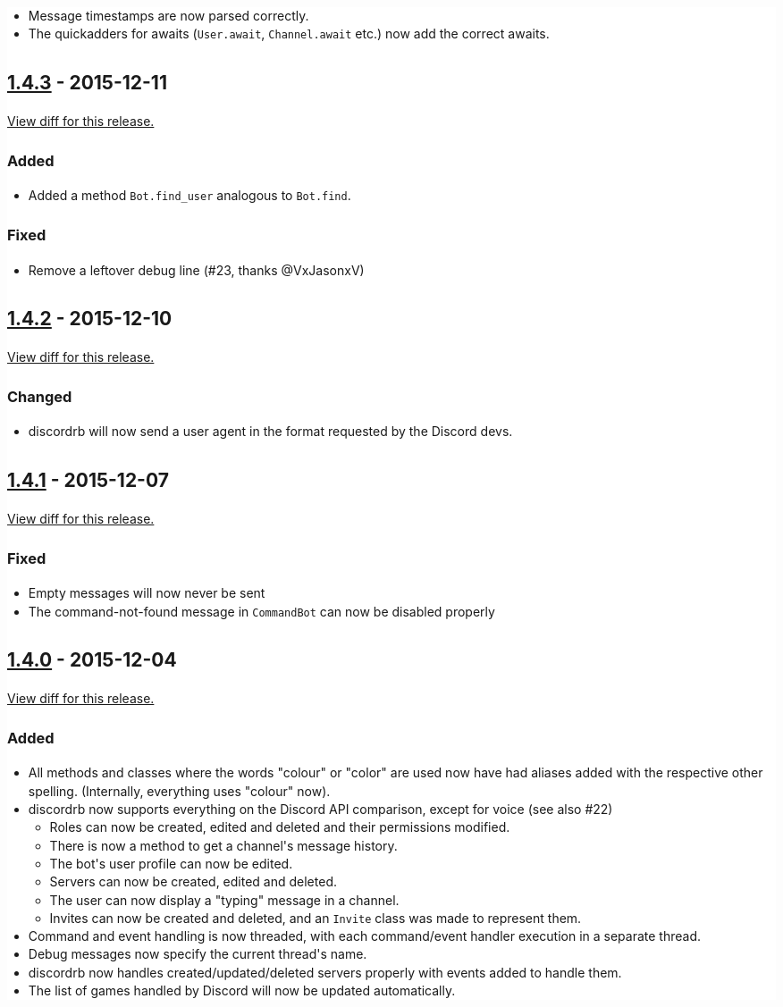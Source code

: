- Message timestamps are now parsed correctly.
- The quickadders for awaits (`User.await`, `Channel.await` etc.) now add the correct awaits.

## [1.4.3] - 2015-12-11

[1.4.3]: https://github.com/discordrb/discordrb/releases/tag/v1.4.3

[View diff for this release.](https://github.com/discordrb/discordrb/compare/v1.4.2...v1.4.3)

### Added

- Added a method `Bot.find_user` analogous to `Bot.find`.

### Fixed

- Remove a leftover debug line (#23, thanks @VxJasonxV)

## [1.4.2] - 2015-12-10

[1.4.2]: https://github.com/discordrb/discordrb/releases/tag/v1.4.2

[View diff for this release.](https://github.com/discordrb/discordrb/compare/v1.4.1...v1.4.2)

### Changed

- discordrb will now send a user agent in the format requested by the Discord devs.

## [1.4.1] - 2015-12-07

[1.4.1]: https://github.com/discordrb/discordrb/releases/tag/v1.4.1

[View diff for this release.](https://github.com/discordrb/discordrb/compare/v1.4.0...v1.4.1)

### Fixed

- Empty messages will now never be sent
- The command-not-found message in `CommandBot` can now be disabled properly

## [1.4.0] - 2015-12-04

[1.4.0]: https://github.com/discordrb/discordrb/releases/tag/v1.4.0

[View diff for this release.](https://github.com/discordrb/discordrb/compare/v1.3.12...v1.4.0)

### Added

- All methods and classes where the words "colour" or "color" are used now have had aliases added with the respective other spelling. (Internally, everything uses "colour" now).
- discordrb now supports everything on the Discord API comparison, except for voice (see also #22)
  - Roles can now be created, edited and deleted and their permissions modified.
  - There is now a method to get a channel's message history.
  - The bot's user profile can now be edited.
  - Servers can now be created, edited and deleted.
  - The user can now display a "typing" message in a channel.
  - Invites can now be created and deleted, and an `Invite` class was made to represent them.
- Command and event handling is now threaded, with each command/event handler execution in a separate thread.
- Debug messages now specify the current thread's name.
- discordrb now handles created/updated/deleted servers properly with events added to handle them.
- The list of games handled by Discord will now be updated automatically.


[3.5.1]: https://github.com/dakurei-gems/discordrb/releases/tag/v3.5.1
[3.5.0]: https://github.com/shardlab/discordrb/releases/tag/v3.5.0
[3.4.2]: https://github.com/shardlab/discordrb/releases/tag/v3.4.2
[3.4.1]: https://github.com/shardlab/discordrb/releases/tag/v3.4.1
[3.4.0]: https://github.com/shardlab/discordrb/releases/tag/v3.3.0
[3.3.0]: https://github.com/discordrb/discordrb/releases/tag/v3.3.0
[3.2.1]: https://github.com/discordrb/discordrb/releases/tag/v3.2.1
[3.2.0.1]: https://github.com/discordrb/discordrb/releases/tag/v3.2.0.1
[3.2.0]: https://github.com/discordrb/discordrb/releases/tag/v3.2.0
[3.1.1]: https://github.com/discordrb/discordrb/releases/tag/v3.1.1
[3.1.0]: https://github.com/discordrb/discordrb/releases/tag/v3.1.0
[3.0.2]: https://github.com/discordrb/discordrb/releases/tag/v3.0.2
[3.0.1]: https://github.com/discordrb/discordrb/releases/tag/v3.0.1
[3.0.0]: https://github.com/discordrb/discordrb/releases/tag/v3.0.0
[2.1.3]: https://github.com/discordrb/discordrb/releases/tag/v2.1.3
[2.1.2]: https://github.com/discordrb/discordrb/releases/tag/v2.1.2
[2.1.1]: https://github.com/discordrb/discordrb/releases/tag/v2.1.1
[2.1.0]: https://github.com/discordrb/discordrb/releases/tag/v2.1.0
[2.0.4]: https://github.com/discordrb/discordrb/releases/tag/v2.0.4
[2.0.3]: https://github.com/discordrb/discordrb/releases/tag/v2.0.3
[2.0.2]: https://github.com/discordrb/discordrb/releases/tag/v2.0.2
[2.0.1]: https://github.com/discordrb/discordrb/releases/tag/v2.0.1
[2.0.0]: https://github.com/discordrb/discordrb/releases/tag/v2.0.0
[1.8.1]: https://github.com/discordrb/discordrb/releases/tag/v1.8.1
[1.8.0]: https://github.com/discordrb/discordrb/releases/tag/v1.8.0
[1.7.5]: https://github.com/discordrb/discordrb/releases/tag/v1.7.5
[1.7.4]: https://github.com/discordrb/discordrb/releases/tag/v1.7.4
[1.7.3]: https://github.com/discordrb/discordrb/releases/tag/v1.7.3
[1.7.2]: https://github.com/discordrb/discordrb/releases/tag/v1.7.2
[1.7.1]: https://github.com/discordrb/discordrb/releases/tag/v1.7.1
[1.7.0]: https://github.com/discordrb/discordrb/releases/tag/v1.7.0
[1.6.6]: https://github.com/discordrb/discordrb/releases/tag/v1.6.6
[1.6.5]: https://github.com/discordrb/discordrb/releases/tag/v1.6.5
[1.6.4]: https://github.com/discordrb/discordrb/releases/tag/v1.6.4
[1.6.3]: https://github.com/discordrb/discordrb/releases/tag/v1.6.3
[1.6.2]: https://github.com/discordrb/discordrb/releases/tag/v1.6.2
[1.6.1]: https://github.com/discordrb/discordrb/releases/tag/v1.6.1
[1.6.0]: https://github.com/discordrb/discordrb/releases/tag/v1.6.0
[1.5.4]: https://github.com/discordrb/discordrb/releases/tag/v1.5.4
[1.5.3]: https://github.com/discordrb/discordrb/releases/tag/v1.5.3
[1.5.2]: https://github.com/discordrb/discordrb/releases/tag/v1.5.2
[1.5.1]: https://github.com/discordrb/discordrb/releases/tag/v1.5.1
[1.5.0]: https://github.com/discordrb/discordrb/releases/tag/v1.5.0
[1.4.8]: https://github.com/discordrb/discordrb/releases/tag/v1.4.8
[1.4.7]: https://github.com/discordrb/discordrb/releases/tag/v1.4.7
[1.4.6]: https://github.com/discordrb/discordrb/releases/tag/v1.4.6
[1.4.4]: https://github.com/discordrb/discordrb/releases/tag/v1.4.4
[1.3.12]: https://github.com/discordrb/discordrb/releases/tag/v1.3.12
[1.3.11]: https://github.com/discordrb/discordrb/releases/tag/v1.3.11
[1.3.10]: https://github.com/discordrb/discordrb/releases/tag/v1.3.10
[1.3.9]: https://github.com/discordrb/discordrb/releases/tag/v1.3.9
[1.3.8]: https://github.com/discordrb/discordrb/releases/tag/v1.3.8
[1.3.7]: https://github.com/discordrb/discordrb/releases/tag/v1.3.7
[1.3.6]: https://github.com/discordrb/discordrb/releases/tag/v1.3.6
[1.3.5]: https://github.com/discordrb/discordrb/releases/tag/v1.3.5